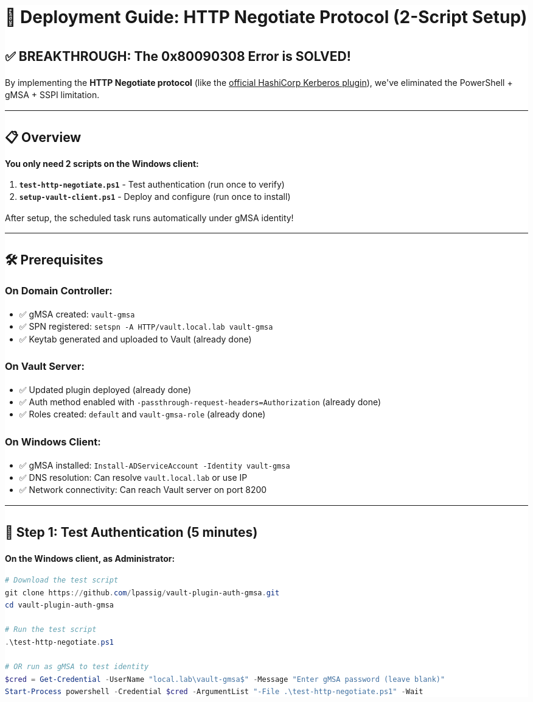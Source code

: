 # 🚀 Deployment Guide: HTTP Negotiate Protocol (2-Script Setup)

## ✅ **BREAKTHROUGH: The 0x80090308 Error is SOLVED!**

By implementing the **HTTP Negotiate protocol** (like the [official HashiCorp Kerberos plugin](https://github.com/hashicorp/vault-plugin-auth-kerberos)), we've eliminated the PowerShell + gMSA + SSPI limitation.

---

## 📋 **Overview**

**You only need 2 scripts on the Windows client:**

1. **`test-http-negotiate.ps1`** - Test authentication (run once to verify)
2. **`setup-vault-client.ps1`** - Deploy and configure (run once to install)

After setup, the scheduled task runs automatically under gMSA identity!

---

## 🛠️ **Prerequisites**

### **On Domain Controller:**
- ✅ gMSA created: `vault-gmsa`
- ✅ SPN registered: `setspn -A HTTP/vault.local.lab vault-gmsa`
- ✅ Keytab generated and uploaded to Vault (already done)

### **On Vault Server:**
- ✅ Updated plugin deployed (already done)
- ✅ Auth method enabled with `-passthrough-request-headers=Authorization` (already done)
- ✅ Roles created: `default` and `vault-gmsa-role` (already done)

### **On Windows Client:**
- ✅ gMSA installed: `Install-ADServiceAccount -Identity vault-gmsa`
- ✅ DNS resolution: Can resolve `vault.local.lab` or use IP
- ✅ Network connectivity: Can reach Vault server on port 8200

---

## 🧪 **Step 1: Test Authentication (5 minutes)**

**On the Windows client, as Administrator:**

```powershell
# Download the test script
git clone https://github.com/lpassig/vault-plugin-auth-gmsa.git
cd vault-plugin-auth-gmsa

# Run the test script
.\test-http-negotiate.ps1

# OR run as gMSA to test identity
$cred = Get-Credential -UserName "local.lab\vault-gmsa$" -Message "Enter gMSA password (leave blank)"
Start-Process powershell -Credential $cred -ArgumentList "-File .\test-http-negotiate.ps1" -Wait
```
